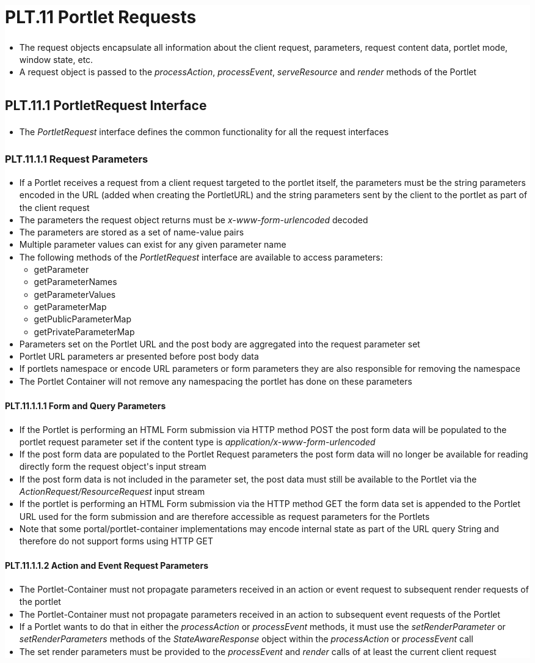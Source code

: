 # PLT.11 Portlet Requests
* The request objects encapsulate all information about the client request, parameters, request content data, portlet mode, window state, etc.
* A request object is passed to the *processAction*, *processEvent*, *serveResource* and *render* methods of the Portlet

## PLT.11.1 PortletRequest Interface
* The *PortletRequest* interface defines the common functionality for all the request interfaces

### PLT.11.1.1 Request Parameters
* If a Portlet receives a request from a client request targeted to the portlet itself, the parameters must be the string parameters encoded in the URL (added when creating the PortletURL) and the string parameters sent by the client to the portlet as part of the client request
* The parameters the request object returns must be *x-www-form-urlencoded* decoded
* The parameters are stored as a set of name-value pairs
* Multiple parameter values can exist for any given parameter name
* The following methods of the *PortletRequest* interface are available to access parameters:
    * getParameter
    * getParameterNames
    * getParameterValues
    * getParameterMap
    * getPublicParameterMap
    * getPrivateParameterMap
* Parameters set on the Portlet URL and the post body are aggregated into the request parameter set
* Portlet URL parameters ar presented before post body data
* If portlets namespace or encode URL parameters or form parameters they are also responsible for removing the namespace
* The Portlet Container will not remove any namespacing the portlet has done on these parameters

#### PLT.11.1.1.1 Form and Query Parameters
* If the Portlet is performing an HTML Form submission via HTTP method POST the post form data will be populated to the portlet request parameter set if the content type is *application/x-www-form-urlencoded*
* If the post form data are populated to the Portlet Request parameters the post form data will no longer be available for reading directly form the request object's input stream
* If the post form data is not included in the parameter set, the post data must still be available to the Portlet via the *ActionRequest/ResourceRequest* input stream
* If the portlet is performing an HTML Form submission via the HTTP method GET the form data set is appended to the Portlet URL used for the form submission and are therefore accessible as request parameters for the Portlets
* Note that some portal/portlet-container implementations may encode internal state as part of the URL query String and therefore do not support forms using HTTP GET

#### PLT.11.1.1.2 Action and Event Request Parameters
* The Portlet-Container must not propagate parameters received in an action or event request to subsequent render requests of the portlet
* The Portlet-Container must not propagate parameters received in an action to subsequent event requests of the Portlet
* If a Portlet wants to do that in either the *processAction* or *processEvent* methods, it must use the *setRenderParameter* or *setRenderParameters* methods of the *StateAwareResponse* object within the *processAction* or *processEvent* call
* The set render parameters must be provided to the *processEvent* and *render* calls of at least the current client request
